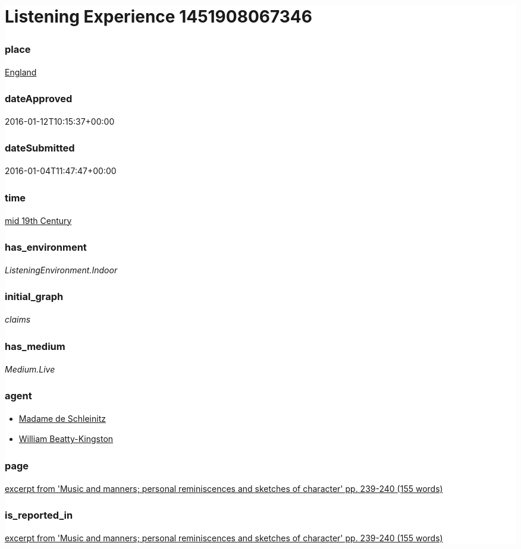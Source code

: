 # Listening Experience 1451908067346

### place


[England](#England)

### dateApproved


2016-01-12T10:15:37+00:00

### dateSubmitted


2016-01-04T11:47:47+00:00

### time


[mid 19th Century](#mid-19th-Century)

### has_environment


*ListeningEnvironment.Indoor*

### initial_graph


*claims*

### has_medium


*Medium.Live*

### agent

 - [Madame de Schleinitz](#Madame-de-Schleinitz)

 - [William Beatty-Kingston](#William-Beatty-Kingston)

### page


[excerpt from 'Music and manners; personal reminiscences and sketches of character' pp. 239-240 (155 words)](#excerpt-from-'Music-and-manners;-personal-reminiscences-and-sketches-of-character'-pp.-239-240-(155-words))

### is_reported_in


[excerpt from 'Music and manners; personal reminiscences and sketches of character' pp. 239-240 (155 words)](#excerpt-from-'Music-and-manners;-personal-reminiscences-and-sketches-of-character'-pp.-239-240-(155-words))

